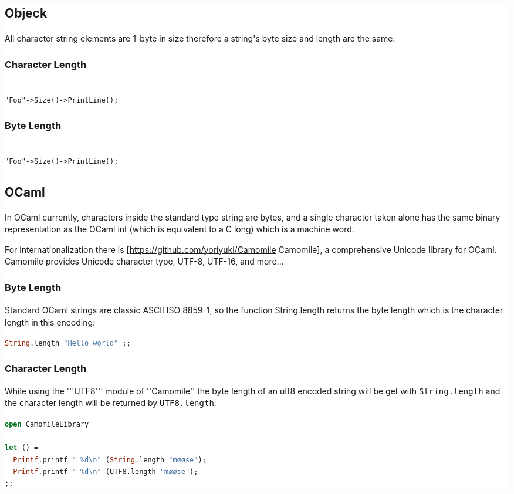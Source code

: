 

## Objeck

All character string elements are 1-byte in size therefore a string's byte size and length are the same.


### Character Length


```objeck

"Foo"->Size()->PrintLine();

```



### Byte Length


```objeck

"Foo"->Size()->PrintLine();

```



## OCaml


In OCaml currently, characters inside the standard type string are bytes, and a single character taken alone has the same binary representation as the OCaml int (which is equivalent to a C long) which is a machine word.

For internationalization there is [https://github.com/yoriyuki/Camomile Camomile], a comprehensive Unicode library for OCaml. Camomile provides Unicode character type, UTF-8, UTF-16, and more...


### Byte Length


Standard OCaml strings are classic ASCII ISO 8859-1, so the function String.length returns the byte length which is the character length in this encoding:

```ocaml
String.length "Hello world" ;;
```



### Character Length


While using the '''UTF8''' module of ''Camomile'' the byte length of an utf8 encoded string will be get with <tt>String.length</tt> and the character length will be returned by <tt>UTF8.length</tt>:

```ocaml
open CamomileLibrary

let () =
  Printf.printf " %d\n" (String.length "møøse");
  Printf.printf " %d\n" (UTF8.length "møøse");
;;
```
